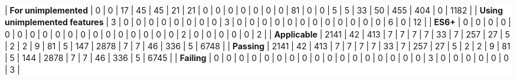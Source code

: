 |      **For unimplemented**       |   0   |    0    |  17  |    45     |         45         |    21     |         21         |   0   |  0   |    0     |   0    |    0     |    0     |   0   |  81  |  0   |  0  |   5    |   5    |     33     |    50    |  455   |  404   |     0     | 1182  |
| **Using unimplemented features** |   3   |    0    |  0   |     0     |         0          |     0     |         0          |   0   |  0   |    3     |   0    |    0     |    0     |   0   |  0   |  0   |  0  |   0    |   0    |     0      |    0     |   0    |   6    |     0     |  12   |
|             **ES6+**             |   0   |    0    |  0   |     0     |         0          |     0     |         0          |   0   |  0   |    0     |   0    |    0     |    0     |   0   |  0   |  0   |  0  |   0    |   2    |     0      |    0     |   0    |   0    |     0     |   2   |
|          **Applicable**          | 2141  |   42    | 413  |     7     |         7          |     7     |         7          |  33   |  7   |   257    |   27   |    5     |    2     |   2   |  9   |  81  |  5  |  147   |  2878  |     7      |    7     |   46   |  336   |     5     | 6748  |
|           **Passing**            | 2141  |   42    | 413  |     7     |         7          |     7     |         7          |  33   |  7   |   257    |   27   |    5     |    2     |   2   |  9   |  81  |  5  |  144   |  2878  |     7      |    7     |   46   |  336   |     5     | 6745  |
|           **Failing**            |   0   |    0    |  0   |     0     |         0          |     0     |         0          |   0   |  0   |    0     |   0    |    0     |    0     |   0   |  0   |  0   |  0  |   3    |   0    |     0      |    0     |   0    |   0    |     0     |   3   |
